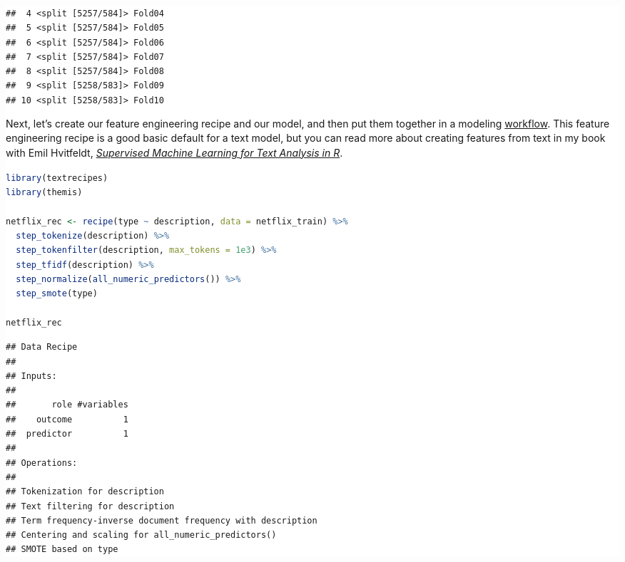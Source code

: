     ##  4 <split [5257/584]> Fold04
    ##  5 <split [5257/584]> Fold05
    ##  6 <split [5257/584]> Fold06
    ##  7 <split [5257/584]> Fold07
    ##  8 <split [5257/584]> Fold08
    ##  9 <split [5258/583]> Fold09
    ## 10 <split [5258/583]> Fold10

Next, let’s create our feature engineering recipe and our model, and then put them together in a modeling [workflow](https://www.tmwr.org/workflows.html). This feature engineering recipe is a good basic default for a text model, but you can read more about creating features from text in my book with Emil Hvitfeldt, [*Supervised Machine Learning for Text Analysis in R*](https://smltar.com/).

``` r
library(textrecipes)
library(themis)

netflix_rec <- recipe(type ~ description, data = netflix_train) %>%
  step_tokenize(description) %>%
  step_tokenfilter(description, max_tokens = 1e3) %>%
  step_tfidf(description) %>%
  step_normalize(all_numeric_predictors()) %>%
  step_smote(type)

netflix_rec
```

    ## Data Recipe
    ## 
    ## Inputs:
    ## 
    ##       role #variables
    ##    outcome          1
    ##  predictor          1
    ## 
    ## Operations:
    ## 
    ## Tokenization for description
    ## Text filtering for description
    ## Term frequency-inverse document frequency with description
    ## Centering and scaling for all_numeric_predictors()
    ## SMOTE based on type
